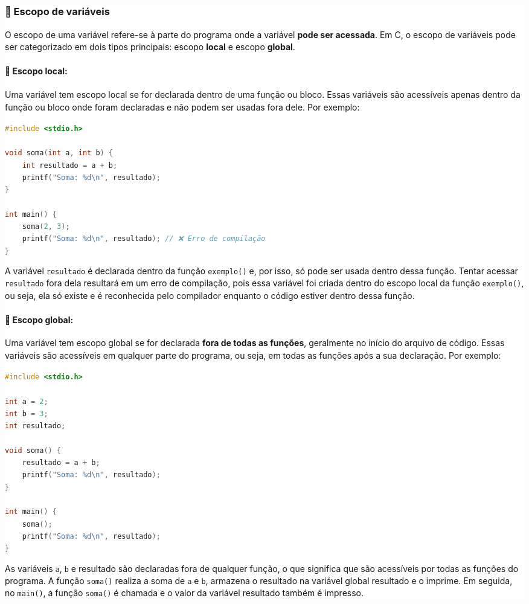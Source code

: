 
### 🔵 Escopo de variáveis
O escopo de uma variável refere-se à parte do programa onde a variável **pode ser acessada**. Em C, o escopo de variáveis pode ser categorizado em dois tipos principais: escopo **local** e escopo **global**.

#### 🔹 **Escopo local:**
Uma variável tem escopo local se for declarada dentro de uma função ou bloco. Essas variáveis são acessíveis apenas dentro da função ou bloco onde foram declaradas e não podem ser usadas fora dele. Por exemplo:
```c
#include <stdio.h>

void soma(int a, int b) {
    int resultado = a + b;
    printf("Soma: %d\n", resultado);
}

int main() {
    soma(2, 3);
    printf("Soma: %d\n", resultado); // ❌ Erro de compilação
}
```

A variável `resultado` é declarada dentro da função `exemplo()` e, por isso, só pode ser usada dentro dessa função. Tentar acessar `resultado` fora dela resultará em um erro de compilação, pois essa variável foi criada dentro do escopo local da função `exemplo()`, ou seja, ela só existe e é reconhecida pelo compilador enquanto o código estiver dentro dessa função.

#### 🔹 **Escopo global:**
Uma variável tem escopo global se for declarada **fora de todas as funções**, geralmente no início do arquivo de código. Essas variáveis são acessíveis em qualquer parte do programa, ou seja, em todas as funções após a sua declaração. Por exemplo:

```c
#include <stdio.h>

int a = 2;
int b = 3;
int resultado;

void soma() {
    resultado = a + b;
    printf("Soma: %d\n", resultado);
}

int main() {
    soma();
    printf("Soma: %d\n", resultado);
}
```

As variáveis `a`, `b` e resultado são declaradas fora de qualquer função, o que significa que são acessíveis por todas as funções do programa. A função `soma()` realiza a soma de `a` e `b`, armazena o resultado na variável global resultado e o imprime. Em seguida, no `main()`, a função `soma()` é chamada e o valor da variável resultado também é impresso.
